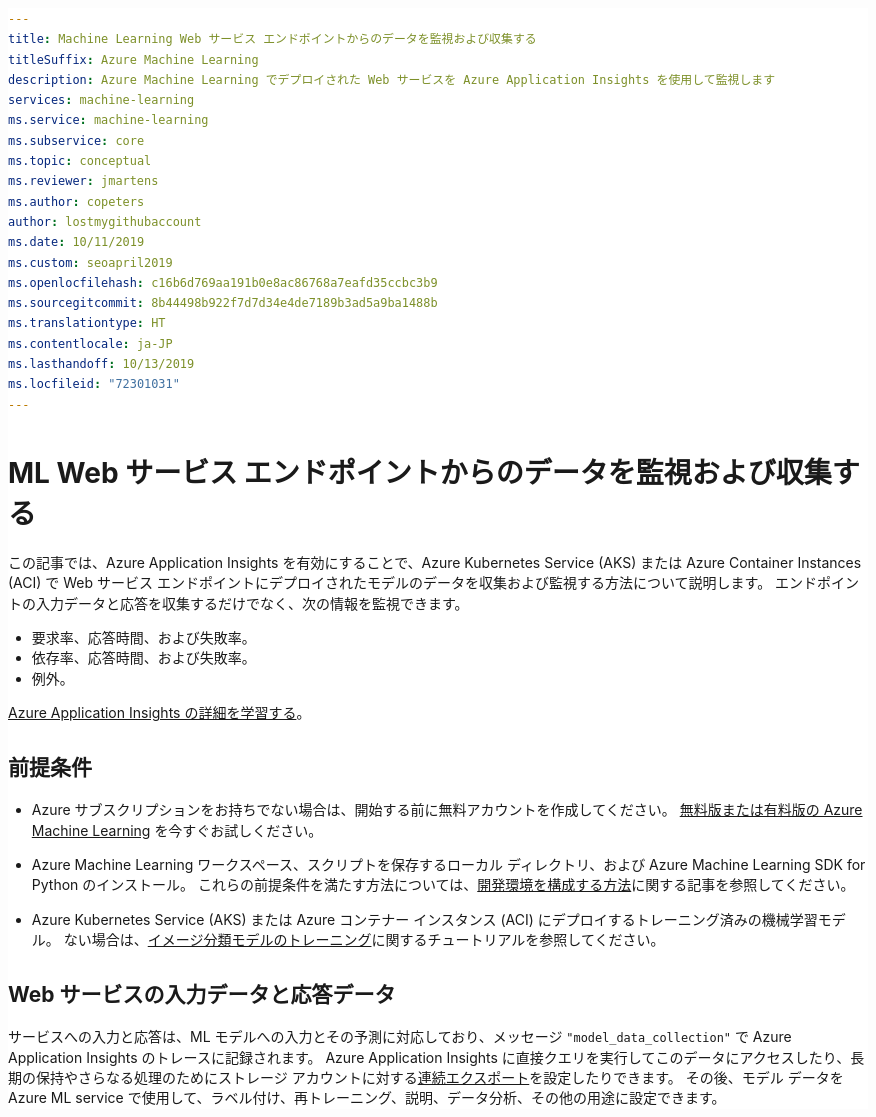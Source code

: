 ```yaml
---
title: Machine Learning Web サービス エンドポイントからのデータを監視および収集する
titleSuffix: Azure Machine Learning
description: Azure Machine Learning でデプロイされた Web サービスを Azure Application Insights を使用して監視します
services: machine-learning
ms.service: machine-learning
ms.subservice: core
ms.topic: conceptual
ms.reviewer: jmartens
ms.author: copeters
author: lostmygithubaccount
ms.date: 10/11/2019
ms.custom: seoapril2019
ms.openlocfilehash: c16b6d769aa191b0e8ac86768a7eafd35ccbc3b9
ms.sourcegitcommit: 8b44498b922f7d7d34e4de7189b3ad5a9ba1488b
ms.translationtype: HT
ms.contentlocale: ja-JP
ms.lasthandoff: 10/13/2019
ms.locfileid: "72301031"
---
```

# <a name="monitor-and-collect-data-from-ml-web-service-endpoints"></a>ML Web サービス エンドポイントからのデータを監視および収集する

この記事では、Azure Application Insights を有効にすることで、Azure Kubernetes Service (AKS) または Azure Container Instances (ACI) で Web サービス エンドポイントにデプロイされたモデルのデータを収集および監視する方法について説明します。 エンドポイントの入力データと応答を収集するだけでなく、次の情報を監視できます。
* 要求率、応答時間、および失敗率。
* 依存率、応答時間、および失敗率。
* 例外。

[Azure Application Insights の詳細を学習する](../../azure-monitor/app/app-insights-overview.md)。 


## <a name="prerequisites"></a>前提条件

* Azure サブスクリプションをお持ちでない場合は、開始する前に無料アカウントを作成してください。 [無料版または有料版の Azure Machine Learning](https://aka.ms/AMLFree) を今すぐお試しください。

* Azure Machine Learning ワークスペース、スクリプトを保存するローカル ディレクトリ、および Azure Machine Learning SDK for Python のインストール。 これらの前提条件を満たす方法については、[開発環境を構成する方法](how-to-configure-environment.md)に関する記事を参照してください。
* Azure Kubernetes Service (AKS) または Azure コンテナー インスタンス (ACI) にデプロイするトレーニング済みの機械学習モデル。 ない場合は、[イメージ分類モデルのトレーニング](tutorial-train-models-with-aml.md)に関するチュートリアルを参照してください。

## <a name="web-service-input-and-response-data"></a>Web サービスの入力データと応答データ

サービスへの入力と応答は、ML モデルへの入力とその予測に対応しており、メッセージ `"model_data_collection"` で Azure Application Insights のトレースに記録されます。 Azure Application Insights に直接クエリを実行してこのデータにアクセスしたり、長期の保持やさらなる処理のためにストレージ アカウントに対する[連続エクスポート](https://docs.microsoft.com/azure/azure-monitor/app/export-telemetry)を設定したりできます。 その後、モデル データを Azure ML service で使用して、ラベル付け、再トレーニング、説明、データ分析、その他の用途に設定できます。 
